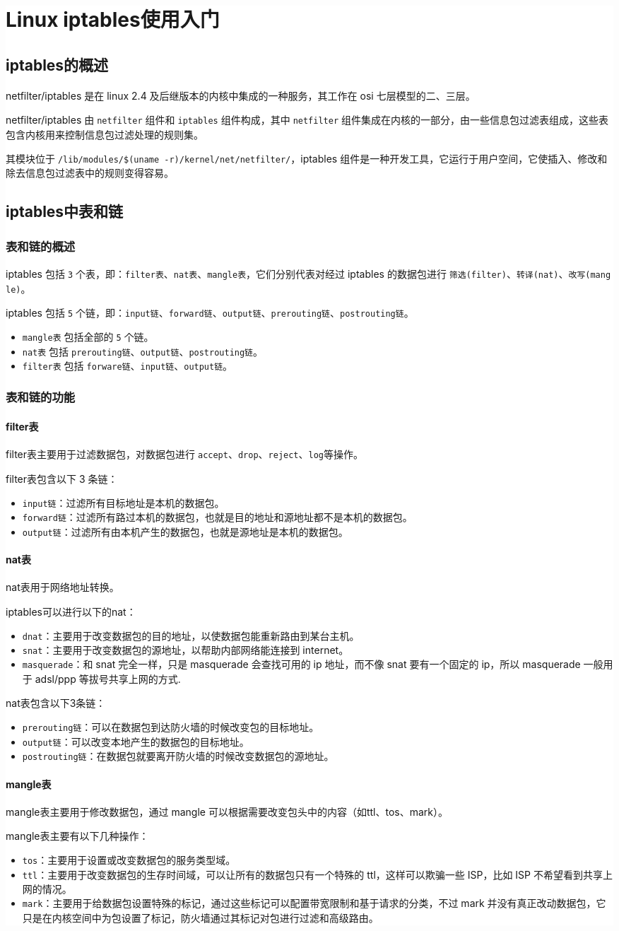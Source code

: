 Linux iptables使用入门
======================

## iptables的概述

netfilter/iptables 是在 linux 2.4 及后继版本的内核中集成的一种服务，其工作在 osi 七层模型的二、三层。

netfilter/iptables 由 `netfilter` 组件和 `iptables` 组件构成，其中 `netfilter` 组件集成在内核的一部分，由一些信息包过滤表组成，这些表包含内核用来控制信息包过滤处理的规则集。

其模块位于 `/lib/modules/$(uname -r)/kernel/net/netfilter/`，iptables 组件是一种开发工具，它运行于用户空间，它使插入、修改和除去信息包过滤表中的规则变得容易。

## iptables中表和链

### 表和链的概述
iptables 包括 `3` 个表，即：`filter表`、`nat表`、`mangle表`，它们分别代表对经过 iptables 的数据包进行 `筛选(filter)`、`转译(nat)`、`改写(mangle)`。

iptables 包括 `5` 个链，即：`input链`、`forward链`、`output链`、`prerouting链`、`postrouting链`。

- `mangle表` 包括全部的 `5` 个链。
- `nat表` 包括 `prerouting链`、`output链`、`postrouting链`。
- `filter表` 包括 `forware链`、`input链`、`output链`。

### 表和链的功能

#### filter表
filter表主要用于过滤数据包，对数据包进行 `accept`、`drop`、`reject`、`log`等操作。

filter表包含以下 3 条链：
- `input链`：过滤所有目标地址是本机的数据包。
- `forward链`：过滤所有路过本机的数据包，也就是目的地址和源地址都不是本机的数据包。
- `output链`：过滤所有由本机产生的数据包，也就是源地址是本机的数据包。

#### nat表
nat表用于网络地址转换。

iptables可以进行以下的nat：
- `dnat`：主要用于改变数据包的目的地址，以使数据包能重新路由到某台主机。
- `snat`：主要用于改变数据包的源地址，以帮助内部网络能连接到 internet。
- `masquerade`：和 snat 完全一样，只是 masquerade 会查找可用的 ip 地址，而不像 snat 要有一个固定的 ip，所以 masquerade 一般用于 adsl/ppp 等拔号共享上网的方式.

nat表包含以下3条链：
- `prerouting链`：可以在数据包到达防火墙的时候改变包的目标地址。
- `output链`：可以改变本地产生的数据包的目标地址。
- `postrouting链`：在数据包就要离开防火墙的时候改变数据包的源地址。

#### mangle表
mangle表主要用于修改数据包，通过 mangle 可以根据需要改变包头中的内容（如ttl、tos、mark）。

mangle表主要有以下几种操作：
- `tos`：主要用于设置或改变数据包的服务类型域。
- `ttl`：主要用于改变数据包的生存时间域，可以让所有的数据包只有一个特殊的 ttl，这样可以欺骗一些 ISP，比如 ISP 不希望看到共享上网的情况。
- `mark`：主要用于给数据包设置特殊的标记，通过这些标记可以配置带宽限制和基于请求的分类，不过 mark 并没有真正改动数据包，它只是在内核空间中为包设置了标记，防火墙通过其标记对包进行过滤和高级路由。
